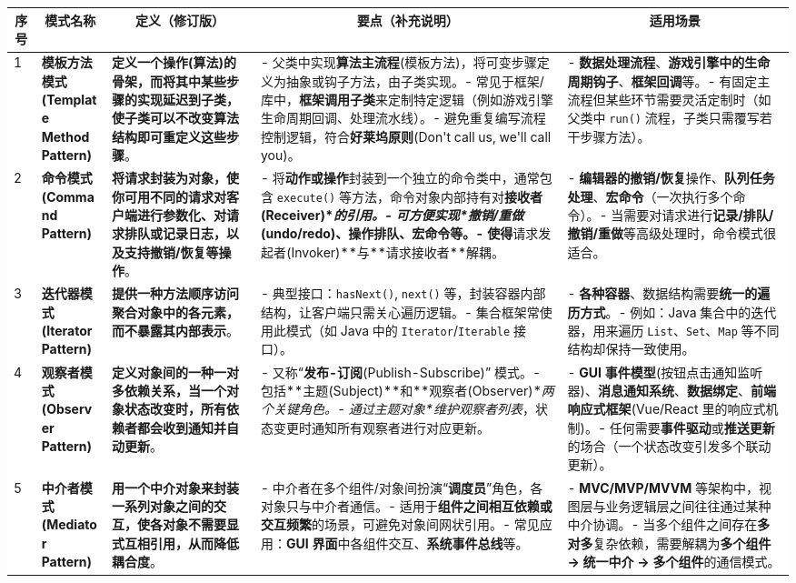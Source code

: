 
| 序号 | **模式名称**                                     | **定义（修订版）**                                           | **要点（补充说明）**                                         | **适用场景**                                                 |
| ---- | ------------------------------------------------ | ------------------------------------------------------------ | ------------------------------------------------------------ | ------------------------------------------------------------ |
| 1    | **模板方法模式 (Template Method Pattern)**       | **定义一个操作(算法)的骨架，而将其中某些步骤的实现延迟到子类，使子类可以不改变算法结构即可重定义这些步骤**。 | - 父类中实现**算法主流程**(模板方法)，将可变步骤定义为抽象或钩子方法，由子类实现。- 常见于框架/库中，**框架调用子类**来定制特定逻辑（例如游戏引擎生命周期回调、处理流水线）。- 避免重复编写流程控制逻辑，符合**好莱坞原则**(Don't call us, we'll call you)。 | - **数据处理流程**、**游戏引擎中的生命周期钩子**、**框架回调**等。- 有固定主流程但某些环节需要灵活定制时（如父类中 `run()` 流程，子类只需覆写若干步骤方法）。 |
| 2    | **命令模式 (Command Pattern)**                   | **将请求封装为对象，使你可用不同的请求对客户端进行参数化、对请求排队或记录日志，以及支持撤销/恢复等操作**。 | - 将**动作或操作**封装到一个独立的命令类中，通常包含 `execute()` 等方法，命令对象内部持有对**接收者(Receiver)\**的引用。- 可方便实现\**撤销/重做**(undo/redo)、操作排队、**宏命令**等。- 使得**请求发起者(Invoker)\**与\**请求接收者**解耦。 | - **编辑器的撤销/恢复**操作、**队列任务处理**、**宏命令**（一次执行多个命令）。- 当需要对请求进行**记录/排队/撤销/重做**等高级处理时，命令模式很适合。 |
| 3    | **迭代器模式 (Iterator Pattern)**                | **提供一种方法顺序访问聚合对象中的各元素，而不暴露其内部表示**。 | - 典型接口：`hasNext()`, `next()` 等，封装容器内部结构，让客户端只需关心遍历逻辑。- 集合框架常使用此模式（如 Java 中的 `Iterator`/`Iterable` 接口）。 | - **各种容器**、数据结构需要**统一的遍历方式**。- 例如：Java 集合中的迭代器，用来遍历 `List`、`Set`、`Map` 等不同结构却保持一致使用。 |
| 4    | **观察者模式 (Observer Pattern)**                | **定义对象间的一种一对多依赖关系，当一个对象状态改变时，所有依赖者都会收到通知并自动更新**。 | - 又称“**发布-订阅**(Publish-Subscribe)” 模式。- 包括**主题(Subject)\**和\**观察者(Observer)\**两个关键角色。- 通过主题对象\**维护观察者列表**，状态变更时通知所有观察者进行对应更新。 | - **GUI 事件模型**(按钮点击通知监听器)、**消息通知系统**、**数据绑定**、**前端响应式框架**(Vue/React 里的响应式机制)。- 任何需要**事件驱动**或**推送更新**的场合（一个状态改变引发多个联动更新）。 |
| 5    | **中介者模式 (Mediator Pattern)**                | **用一个中介对象来封装一系列对象之间的交互，使各对象不需要显式互相引用，从而降低耦合度**。 | - 中介者在多个组件/对象间扮演“**调度员**”角色，各对象只与中介者通信。- 适用于**组件之间相互依赖或交互频繁**的场景，可避免对象间网状引用。- 常见应用：**GUI 界面**中各组件交互、**系统事件总线**等。 | - **MVC/MVP/MVVM** 等架构中，视图层与业务逻辑层之间往往通过某种中介协调。- 当多个组件之间存在**多对多**复杂依赖，需要解耦为**多个组件 -> 统一中介 -> 多个组件**的通信模式。 |
